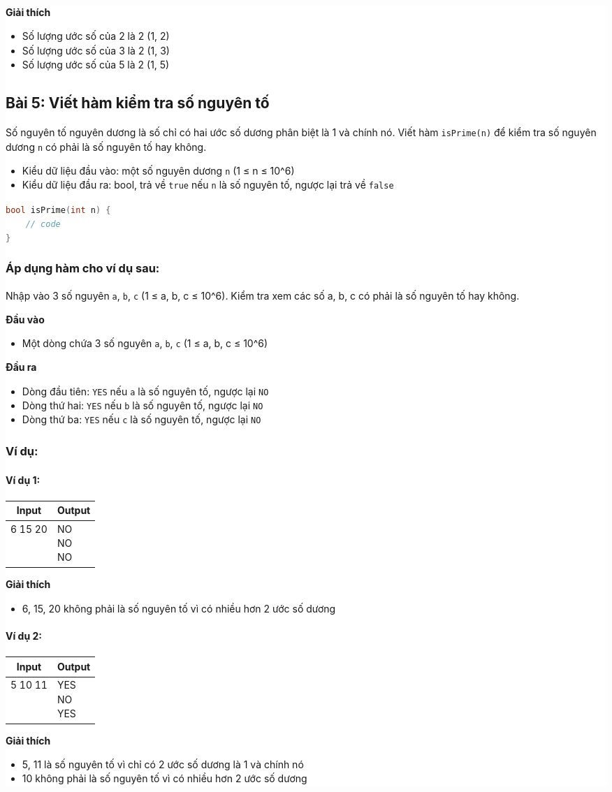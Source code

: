 **Giải thích**

- Số lượng ước số của 2 là 2 (1, 2)
- Số lượng ước số của 3 là 2 (1, 3)
- Số lượng ước số của 5 là 2 (1, 5)

## Bài 5: Viết hàm kiểm tra số nguyên tố

Số nguyên tố nguyên dương là số chỉ có hai ước số dương phân biệt là 1 và chính nó. Viết hàm `isPrime(n)` để kiểm tra số nguyên dương `n` có phải là số nguyên tố hay không.

- Kiểu dữ liệu đầu vào: một số nguyên dương `n` (1 ≤ n ≤ 10^6)
- Kiểu dữ liệu đầu ra: bool, trả về `true` nếu `n` là số nguyên tố, ngược lại trả về `false`

```C++
bool isPrime(int n) {
    // code
}
```

### Áp dụng hàm cho ví dụ sau:

Nhập vào 3 số nguyên `a`, `b`, `c` (1 ≤ a, b, c ≤ 10^6). Kiểm tra xem các số a, b, c có phải là số nguyên tố hay không.

**Đầu vào**

- Một dòng chứa 3 số nguyên `a`, `b`, `c` (1 ≤ a, b, c ≤ 10^6)

**Đầu ra**

- Dòng đầu tiên: `YES` nếu `a` là số nguyên tố, ngược lại `NO`
- Dòng thứ hai: `YES` nếu `b` là số nguyên tố, ngược lại `NO`
- Dòng thứ ba: `YES` nếu `c` là số nguyên tố, ngược lại `NO`

### Ví dụ:

#### Ví dụ 1:

| Input | Output |
|-------|--------|
| 6 15 20 | NO <br> NO <br> NO |

**Giải thích**

- 6, 15, 20 không phải là số nguyên tố vì có nhiều hơn 2 ước số dương

#### Ví dụ 2:

| Input | Output |
|-------|--------|
| 5 10 11 | YES <br> NO <br> YES |

**Giải thích**

- 5, 11 là số nguyên tố vì chỉ có 2 ước số dương là 1 và chính nó
- 10 không phải là số nguyên tố vì có nhiều hơn 2 ước số dương
